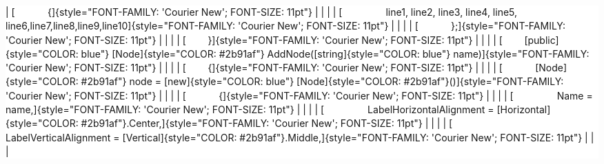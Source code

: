 | [            {]{style="FONT-FAMILY: 'Courier New'; FONT-SIZE: 11pt"}                                                                                                                                                                                                    |
|                                                                                                                                                                                                                                                                         |
| [                line1, line2, line3, line4, line5, line6,line7,line8,line9,line10]{style="FONT-FAMILY: 'Courier New'; FONT-SIZE: 11pt"}                                                                                                                                |
|                                                                                                                                                                                                                                                                         |
| [            };]{style="FONT-FAMILY: 'Courier New'; FONT-SIZE: 11pt"}                                                                                                                                                                                                   |
|                                                                                                                                                                                                                                                                         |
| [        }]{style="FONT-FAMILY: 'Courier New'; FONT-SIZE: 11pt"}                                                                                                                                                                                                        |
|                                                                                                                                                                                                                                                                         |
| [        [public]{style="COLOR: blue"} [Node]{style="COLOR: #2b91af"} AddNode([string]{style="COLOR: blue"} name)]{style="FONT-FAMILY: 'Courier New'; FONT-SIZE: 11pt"}                                                                                                 |
|                                                                                                                                                                                                                                                                         |
| [        {]{style="FONT-FAMILY: 'Courier New'; FONT-SIZE: 11pt"}                                                                                                                                                                                                        |
|                                                                                                                                                                                                                                                                         |
| [            [Node]{style="COLOR: #2b91af"} node = [new]{style="COLOR: blue"} [Node]{style="COLOR: #2b91af"}()]{style="FONT-FAMILY: 'Courier New'; FONT-SIZE: 11pt"}                                                                                                    |
|                                                                                                                                                                                                                                                                         |
| [            {]{style="FONT-FAMILY: 'Courier New'; FONT-SIZE: 11pt"}                                                                                                                                                                                                    |
|                                                                                                                                                                                                                                                                         |
| [                Name = name,]{style="FONT-FAMILY: 'Courier New'; FONT-SIZE: 11pt"}                                                                                                                                                                                     |
|                                                                                                                                                                                                                                                                         |
| [                LabelHorizontalAlignment = [Horizontal]{style="COLOR: #2b91af"}.Center,]{style="FONT-FAMILY: 'Courier New'; FONT-SIZE: 11pt"}                                                                                                                          |
|                                                                                                                                                                                                                                                                         |
| [                LabelVerticalAlignment = [Vertical]{style="COLOR: #2b91af"}.Middle,]{style="FONT-FAMILY: 'Courier New'; FONT-SIZE: 11pt"}                                                                                                                              |
|                                                                                                                                                                                                                                                                         |